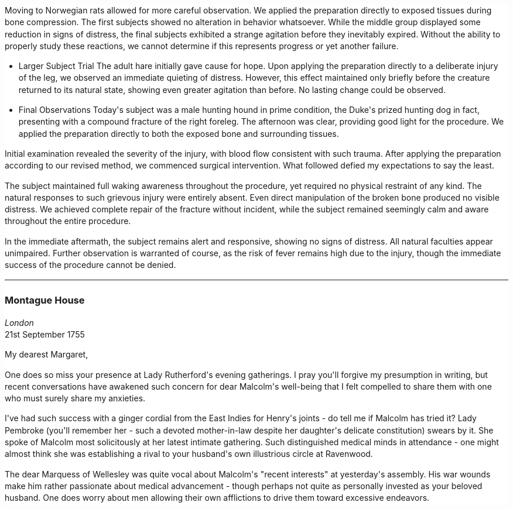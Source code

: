Moving to Norwegian rats allowed for more careful observation. We applied the preparation directly to exposed tissues during bone compression. The first subjects showed no alteration in behavior whatsoever. While the middle group displayed some reduction in signs of distress, the final subjects exhibited a strange agitation before they inevitably expired. Without the ability to properly study these reactions, we cannot determine if this represents progress or yet another failure.

- Larger Subject Trial
The adult hare initially gave cause for hope. Upon applying the preparation directly to a deliberate injury of the leg, we observed an immediate quieting of distress. However, this effect maintained only briefly before the creature returned to its natural state, showing even greater agitation than before. No lasting change could be observed.

- Final Observations
Today's subject was a male hunting hound in prime condition, the Duke's prized hunting dog in fact, presenting with a compound fracture of the right foreleg. The afternoon was clear, providing good light for the procedure. We applied the preparation directly to both the exposed bone and surrounding tissues.

Initial examination revealed the severity of the injury, with blood flow consistent with such trauma. After applying the preparation according to our revised method, we commenced surgical intervention. What followed defied my expectations to say the least.

The subject maintained full waking awareness throughout the procedure, yet required no physical restraint of any kind. The natural responses to such grievous injury were entirely absent. Even direct manipulation of the broken bone produced no visible distress. We achieved complete repair of the fracture without incident, while the subject remained seemingly calm and aware throughout the entire procedure.

In the immediate aftermath, the subject remains alert and responsive, showing no signs of distress. All natural faculties appear unimpaired. Further observation is warranted of course, as the risk of fever remains high due to the injury, though the immediate success of the procedure cannot be denied.

---

### Montague House  
*London*  
21st September 1755

My dearest Margaret,

One does so miss your presence at Lady Rutherford's evening gatherings. I pray you'll forgive my presumption in writing, but recent conversations have awakened such concern for dear Malcolm's well-being that I felt compelled to share them with one who must surely share my anxieties.

I've had such success with a ginger cordial from the East Indies for Henry's joints - do tell me if Malcolm has tried it? Lady Pembroke (you'll remember her - such a devoted mother-in-law despite her daughter's delicate constitution) swears by it. She spoke of Malcolm most solicitously at her latest intimate gathering. Such distinguished medical minds in attendance - one might almost think she was establishing a rival to your husband's own illustrious circle at Ravenwood.

The dear Marquess of Wellesley was quite vocal about Malcolm's "recent interests" at yesterday's assembly. His war wounds make him rather passionate about medical advancement - though perhaps not quite as personally invested as your beloved husband. One does worry about men allowing their own afflictions to drive them toward excessive endeavors.
